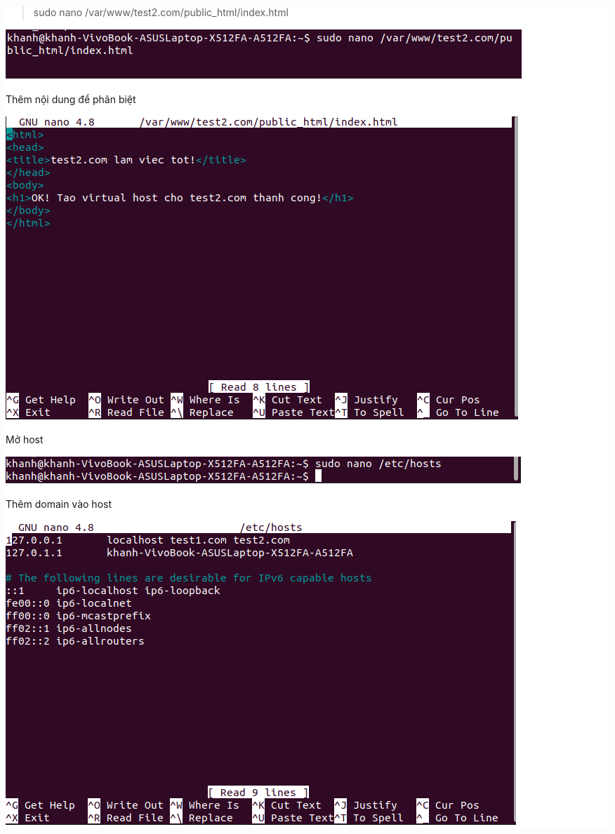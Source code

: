 > sudo nano /var/www/test2.com/public_html/index.html

![alt](./img/Selection_011.png)

Thêm nội dung để phân biệt

![alt](./img/Selection_012.png)

Mở host

![alt](./img/Selection_013.png)

Thêm domain vào host

![alt](./img/Selection_014.png)
